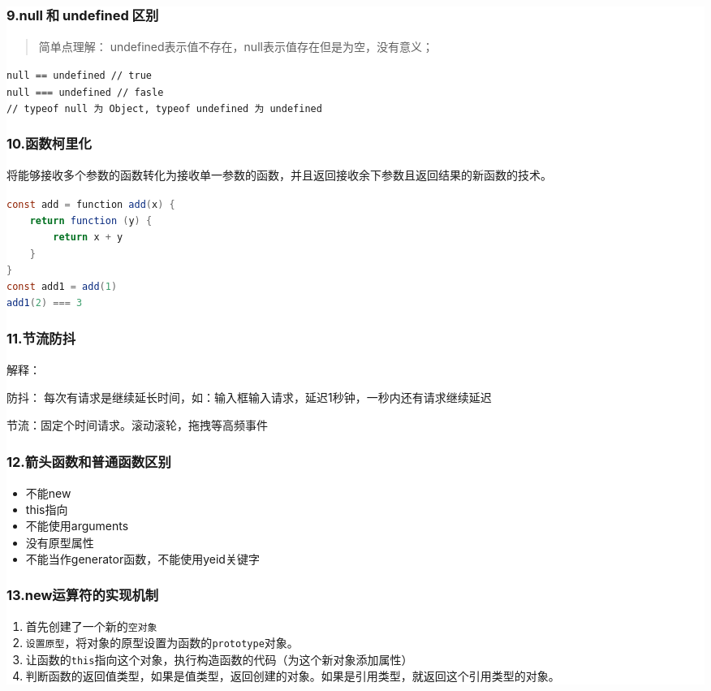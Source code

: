 





### 9.null 和 undefined 区别

> 简单点理解： undefined表示值不存在，null表示值存在但是为空，没有意义；

```
null == undefined // true
null === undefined // fasle
// typeof null 为 Object, typeof undefined 为 undefined
```



### 10.函数柯里化

将能够接收多个参数的函数转化为接收单一参数的函数，并且返回接收余下参数且返回结果的新函数的技术。

```java
const add = function add(x) {
    return function (y) {
        return x + y
    }
}
const add1 = add(1)
add1(2) === 3
```



### 11.节流防抖

解释： 

防抖： 每次有请求是继续延长时间，如：输入框输入请求，延迟1秒钟，一秒内还有请求继续延迟 

节流：固定个时间请求。滚动滚轮，拖拽等高频事件



### 12.箭头函数和普通函数区别

+ 不能new
+ this指向
+ 不能使用arguments
+ 没有原型属性
+ 不能当作generator函数，不能使用yeid关键字





### 13.new运算符的实现机制

1. 首先创建了一个新的`空对象`
2. `设置原型`，将对象的原型设置为函数的`prototype`对象。
3. 让函数的`this`指向这个对象，执行构造函数的代码（为这个新对象添加属性）
4. 判断函数的返回值类型，如果是值类型，返回创建的对象。如果是引用类型，就返回这个引用类型的对象。
